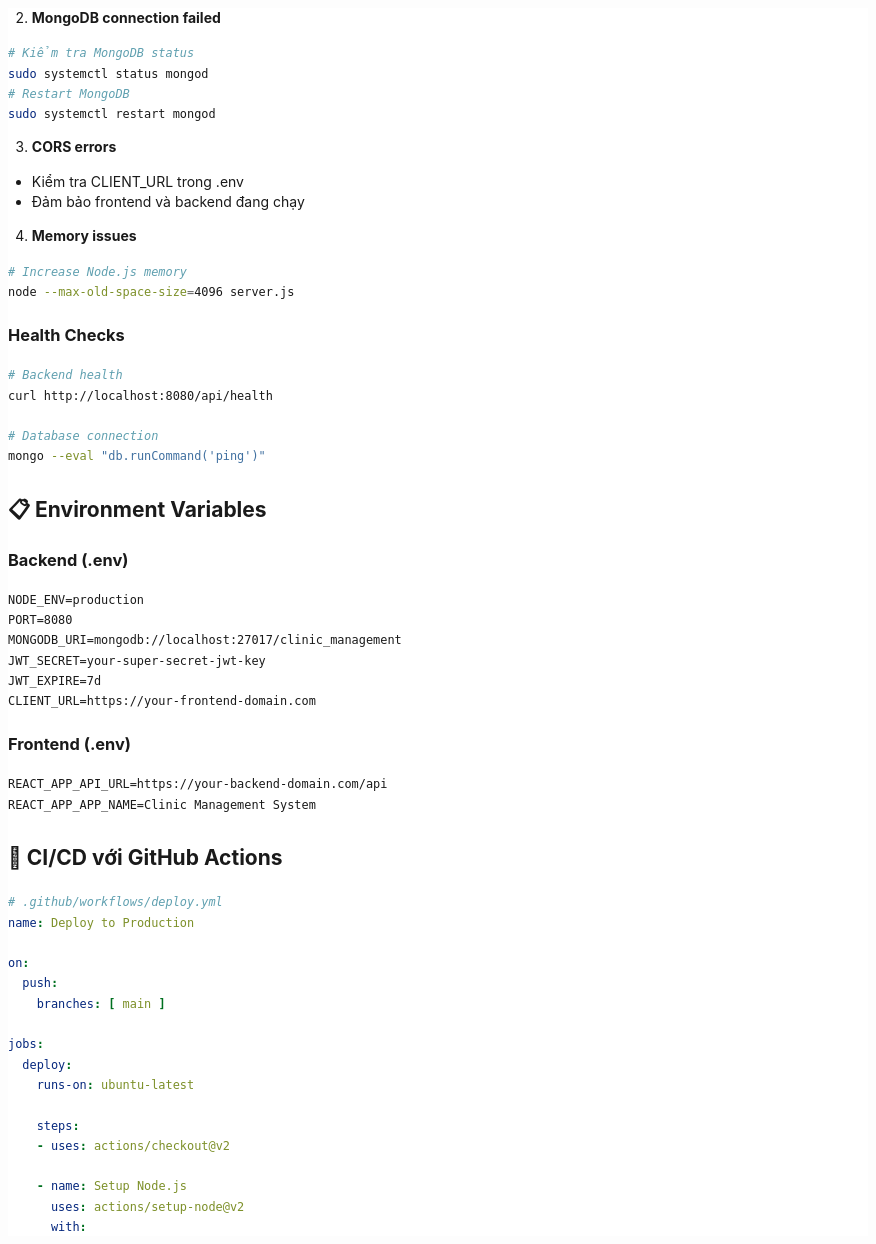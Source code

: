 2. **MongoDB connection failed**
```bash
# Kiểm tra MongoDB status
sudo systemctl status mongod
# Restart MongoDB
sudo systemctl restart mongod
```

3. **CORS errors**
- Kiểm tra CLIENT_URL trong .env
- Đảm bảo frontend và backend đang chạy

4. **Memory issues**
```bash
# Increase Node.js memory
node --max-old-space-size=4096 server.js
```

### Health Checks
```bash
# Backend health
curl http://localhost:8080/api/health

# Database connection
mongo --eval "db.runCommand('ping')"
```

## 📋 Environment Variables

### Backend (.env)
```env
NODE_ENV=production
PORT=8080
MONGODB_URI=mongodb://localhost:27017/clinic_management
JWT_SECRET=your-super-secret-jwt-key
JWT_EXPIRE=7d
CLIENT_URL=https://your-frontend-domain.com
```

### Frontend (.env)
```env
REACT_APP_API_URL=https://your-backend-domain.com/api
REACT_APP_APP_NAME=Clinic Management System
```

## 🔄 CI/CD với GitHub Actions

```yaml
# .github/workflows/deploy.yml
name: Deploy to Production

on:
  push:
    branches: [ main ]

jobs:
  deploy:
    runs-on: ubuntu-latest
    
    steps:
    - uses: actions/checkout@v2
    
    - name: Setup Node.js
      uses: actions/setup-node@v2
      with:
```